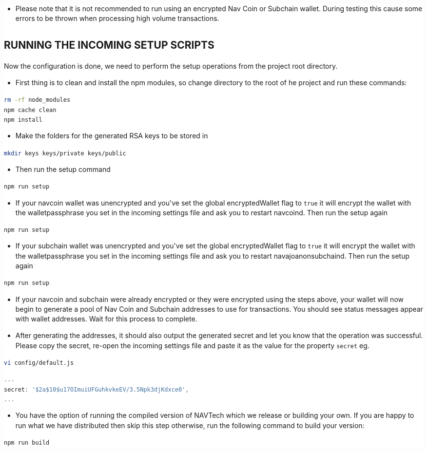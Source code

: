 - Please note that it is not recommended to run using an encrypted Nav Coin or Subchain wallet. During testing this cause some errors to be thrown when processing high volume transactions.

## RUNNING THE INCOMING SETUP SCRIPTS

Now the configuration is done, we need to perform the setup operations from the project root directory.

- First thing is to clean and install the npm modules, so change directory to the root of he project and run these commands:
``` sh
rm -rf node_modules
npm cache clean
npm install
```
- Make the folders for the generated RSA keys to be stored in
``` sh
mkdir keys keys/private keys/public
```
- Then run the setup command
``` sh
npm run setup
```
  * If your navcoin wallet was unencrypted and you've set the global encryptedWallet flag to `true` it will encrypt the wallet with the walletpassphrase you set in the incoming settings file and ask you to restart navcoind. Then run the setup again
``` sh
npm run setup
```
  * If your subchain wallet was unencrypted and you've set the global encryptedWallet flag to `true` it will encrypt the wallet with the walletpassphrase you set in the incoming settings file and ask you to restart navajoanonsubchaind. Then run the setup again
``` sh
npm run setup
```
- If your navcoin and subchain were already encrypted or they were encrypted using the steps above, your wallet will now begin to generate a pool of Nav Coin and Subchain addresses to use for transactions. You should see status messages appear with wallet addresses. Wait for this process to complete.

- After generating the addresses, it should also output the generated secret and let you know that the operation was successful. Please copy the secret, re-open the incoming settings file and paste it as the value for the property `secret` eg.
``` sh
vi config/default.js
```
``` js
...
secret: '$2a$10$u17OImuiUFGuhkvkeEV/3.5Npk3djKdxce0',
...
```
- You have the option of running the compiled version of NAVTech which we release or building your own. If you are happy to run what we have distributed then skip this step otherwise, run the following command to build your version:
``` sh
npm run build
```
